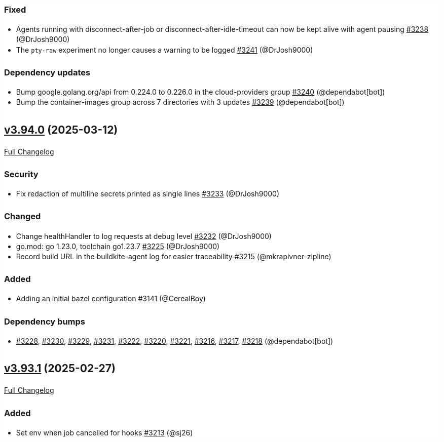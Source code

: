 ### Fixed
- Agents running with disconnect-after-job or disconnect-after-idle-timeout can now be kept alive with agent pausing [#3238](https://github.com/buildkite/agent/pull/3238) (@DrJosh9000)
- The `pty-raw` experiment no longer causes a warning to be logged [#3241](https://github.com/buildkite/agent/pull/3241) (@DrJosh9000)

### Dependency updates
- Bump google.golang.org/api from 0.224.0 to 0.226.0 in the cloud-providers group [#3240](https://github.com/buildkite/agent/pull/3240) (@dependabot[bot])
- Bump the container-images group across 7 directories with 3 updates [#3239](https://github.com/buildkite/agent/pull/3239) (@dependabot[bot])

## [v3.94.0](https://github.com/buildkite/agent/tree/v3.94.0) (2025-03-12)
[Full Changelog](https://github.com/buildkite/agent/compare/v3.93.1...v3.94.0)

### Security
- Fix redaction of multiline secrets printed as single lines [#3233](https://github.com/buildkite/agent/pull/3233) (@DrJosh9000)

### Changed
- Change healthHandler to log requests at debug level [#3232](https://github.com/buildkite/agent/pull/3232) (@DrJosh9000)
- go.mod: go 1.23.0, toolchain go1.23.7 [#3225](https://github.com/buildkite/agent/pull/3225) (@DrJosh9000)
- Record build URL in the buildkite-agent log for easier traceability [#3215](https://github.com/buildkite/agent/pull/3215) (@mkrapivner-zipline)

### Added
- Adding an initial bazel configuration [#3141](https://github.com/buildkite/agent/pull/3141) (@CerealBoy)

### Dependency bumps
- [#3228](https://github.com/buildkite/agent/pull/3228), [#3230](https://github.com/buildkite/agent/pull/3230), [#3229](https://github.com/buildkite/agent/pull/3229), [#3231](https://github.com/buildkite/agent/pull/3231), [#3222](https://github.com/buildkite/agent/pull/3222), [#3220](https://github.com/buildkite/agent/pull/3220), [#3221](https://github.com/buildkite/agent/pull/3221), [#3216](https://github.com/buildkite/agent/pull/3216), [#3217](https://github.com/buildkite/agent/pull/3217), [#3218](https://github.com/buildkite/agent/pull/3218) (@dependabot[bot])

## [v3.93.1](https://github.com/buildkite/agent/tree/v3.93.1) (2025-02-27)
[Full Changelog](https://github.com/buildkite/agent/compare/v3.93.0...v3.93.1)

### Added
- Set env when job cancelled for hooks [#3213](https://github.com/buildkite/agent/pull/3213) (@sj26)
